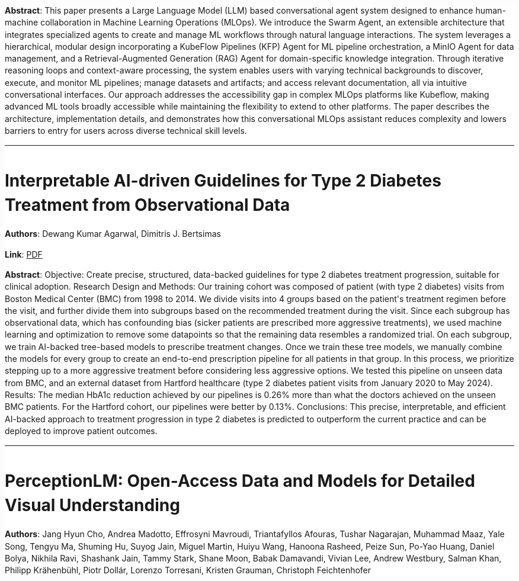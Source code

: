 **Abstract**: This paper presents a Large Language Model (LLM) based conversational agent system designed to enhance human-machine collaboration in Machine Learning Operations (MLOps). We introduce the Swarm Agent, an extensible architecture that integrates specialized agents to create and manage ML workflows through natural language interactions. The system leverages a hierarchical, modular design incorporating a KubeFlow Pipelines (KFP) Agent for ML pipeline orchestration, a MinIO Agent for data management, and a Retrieval-Augmented Generation (RAG) Agent for domain-specific knowledge integration. Through iterative reasoning loops and context-aware processing, the system enables users with varying technical backgrounds to discover, execute, and monitor ML pipelines; manage datasets and artifacts; and access relevant documentation, all via intuitive conversational interfaces. Our approach addresses the accessibility gap in complex MLOps platforms like Kubeflow, making advanced ML tools broadly accessible while maintaining the flexibility to extend to other platforms. The paper describes the architecture, implementation details, and demonstrates how this conversational MLOps assistant reduces complexity and lowers barriers to entry for users across diverse technical skill levels. 

---
# Interpretable AI-driven Guidelines for Type 2 Diabetes Treatment from Observational Data 

**Authors**: Dewang Kumar Agarwal, Dimitris J. Bertsimas  

**Link**: [PDF](https://arxiv.org/pdf/2504.12417)  

**Abstract**: Objective: Create precise, structured, data-backed guidelines for type 2 diabetes treatment progression, suitable for clinical adoption.
Research Design and Methods: Our training cohort was composed of patient (with type 2 diabetes) visits from Boston Medical Center (BMC) from 1998 to 2014. We divide visits into 4 groups based on the patient's treatment regimen before the visit, and further divide them into subgroups based on the recommended treatment during the visit. Since each subgroup has observational data, which has confounding bias (sicker patients are prescribed more aggressive treatments), we used machine learning and optimization to remove some datapoints so that the remaining data resembles a randomized trial. On each subgroup, we train AI-backed tree-based models to prescribe treatment changes. Once we train these tree models, we manually combine the models for every group to create an end-to-end prescription pipeline for all patients in that group. In this process, we prioritize stepping up to a more aggressive treatment before considering less aggressive options. We tested this pipeline on unseen data from BMC, and an external dataset from Hartford healthcare (type 2 diabetes patient visits from January 2020 to May 2024).
Results: The median HbA1c reduction achieved by our pipelines is 0.26% more than what the doctors achieved on the unseen BMC patients. For the Hartford cohort, our pipelines were better by 0.13%.
Conclusions: This precise, interpretable, and efficient AI-backed approach to treatment progression in type 2 diabetes is predicted to outperform the current practice and can be deployed to improve patient outcomes. 

---
# PerceptionLM: Open-Access Data and Models for Detailed Visual Understanding 

**Authors**: Jang Hyun Cho, Andrea Madotto, Effrosyni Mavroudi, Triantafyllos Afouras, Tushar Nagarajan, Muhammad Maaz, Yale Song, Tengyu Ma, Shuming Hu, Suyog Jain, Miguel Martin, Huiyu Wang, Hanoona Rasheed, Peize Sun, Po-Yao Huang, Daniel Bolya, Nikhila Ravi, Shashank Jain, Tammy Stark, Shane Moon, Babak Damavandi, Vivian Lee, Andrew Westbury, Salman Khan, Philipp Krähenbühl, Piotr Dollár, Lorenzo Torresani, Kristen Grauman, Christoph Feichtenhofer  
